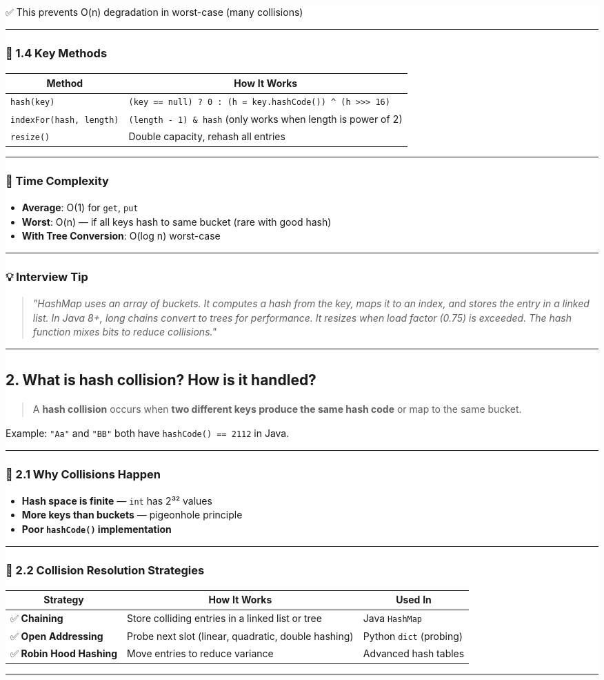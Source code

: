 ✅ This prevents O(n) degradation in worst-case (many collisions)

---

### 🔹 1.4 Key Methods

| Method | How It Works |
|-------|-------------|
| `hash(key)` | `(key == null) ? 0 : (h = key.hashCode()) ^ (h >>> 16)` |
| `indexFor(hash, length)` | `(length - 1) & hash` (only works when length is power of 2) |
| `resize()` | Double capacity, rehash all entries |

---

### 📌 Time Complexity
- **Average**: O(1) for `get`, `put`
- **Worst**: O(n) — if all keys hash to same bucket (rare with good hash)
- **With Tree Conversion**: O(log n) worst-case

---

### 💡 Interview Tip
> _"HashMap uses an array of buckets. It computes a hash from the key, maps it to an index, and stores the entry in a linked list. In Java 8+, long chains convert to trees for performance. It resizes when load factor (0.75) is exceeded. The hash function mixes bits to reduce collisions."_  

---

## 2. What is hash collision? How is it handled?

> A **hash collision** occurs when **two different keys produce the same hash code** or map to the same bucket.

Example: `"Aa"` and `"BB"` both have `hashCode() == 2112` in Java.

---

### 🔹 2.1 Why Collisions Happen
- **Hash space is finite** — `int` has 2³² values
- **More keys than buckets** — pigeonhole principle
- **Poor `hashCode()` implementation**

---

### 🔹 2.2 Collision Resolution Strategies

| Strategy | How It Works | Used In |
|--------|-------------|--------|
| ✅ **Chaining** | Store colliding entries in a linked list or tree | Java `HashMap` |
| ✅ **Open Addressing** | Probe next slot (linear, quadratic, double hashing) | Python `dict` (probing) |
| ✅ **Robin Hood Hashing** | Move entries to reduce variance | Advanced hash tables |

---